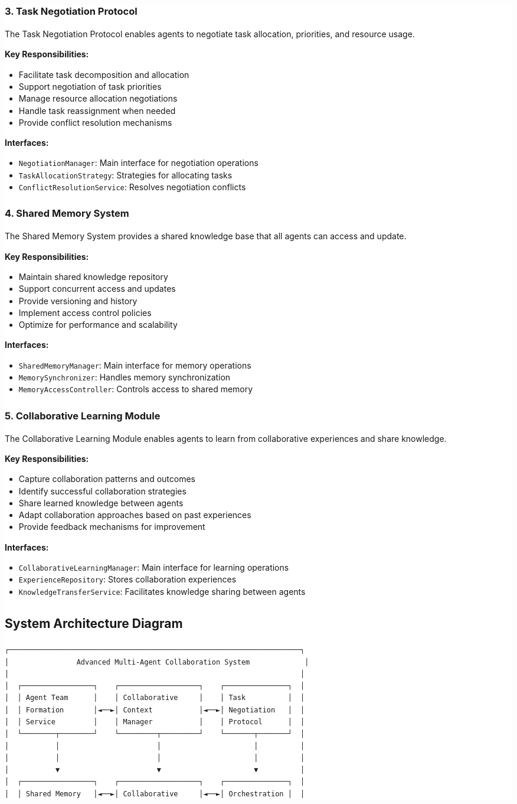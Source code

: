 ### 3. Task Negotiation Protocol

The Task Negotiation Protocol enables agents to negotiate task allocation, priorities, and resource usage.

**Key Responsibilities:**
- Facilitate task decomposition and allocation
- Support negotiation of task priorities
- Manage resource allocation negotiations
- Handle task reassignment when needed
- Provide conflict resolution mechanisms

**Interfaces:**
- `NegotiationManager`: Main interface for negotiation operations
- `TaskAllocationStrategy`: Strategies for allocating tasks
- `ConflictResolutionService`: Resolves negotiation conflicts

### 4. Shared Memory System

The Shared Memory System provides a shared knowledge base that all agents can access and update.

**Key Responsibilities:**
- Maintain shared knowledge repository
- Support concurrent access and updates
- Provide versioning and history
- Implement access control policies
- Optimize for performance and scalability

**Interfaces:**
- `SharedMemoryManager`: Main interface for memory operations
- `MemorySynchronizer`: Handles memory synchronization
- `MemoryAccessController`: Controls access to shared memory

### 5. Collaborative Learning Module

The Collaborative Learning Module enables agents to learn from collaborative experiences and share knowledge.

**Key Responsibilities:**
- Capture collaboration patterns and outcomes
- Identify successful collaboration strategies
- Share learned knowledge between agents
- Adapt collaboration approaches based on past experiences
- Provide feedback mechanisms for improvement

**Interfaces:**
- `CollaborativeLearningManager`: Main interface for learning operations
- `ExperienceRepository`: Stores collaboration experiences
- `KnowledgeTransferService`: Facilitates knowledge sharing between agents

## System Architecture Diagram

```
┌─────────────────────────────────────────────────────────────────────┐
│                Advanced Multi-Agent Collaboration System             │
│                                                                     │
│  ┌─────────────────┐    ┌───────────────────┐    ┌───────────────┐  │
│  │ Agent Team      │    │ Collaborative     │    │ Task          │  │
│  │ Formation       │◄──►│ Context           │◄──►│ Negotiation   │  │
│  │ Service         │    │ Manager           │    │ Protocol      │  │
│  └────────┬────────┘    └─────────┬─────────┘    └───────┬───────┘  │
│           │                       │                      │          │
│           │                       │                      │          │
│           ▼                       ▼                      ▼          │
│  ┌─────────────────┐    ┌───────────────────┐    ┌───────────────┐  │
│  │ Shared Memory   │◄──►│ Collaborative     │◄──►│ Orchestration │  │
```